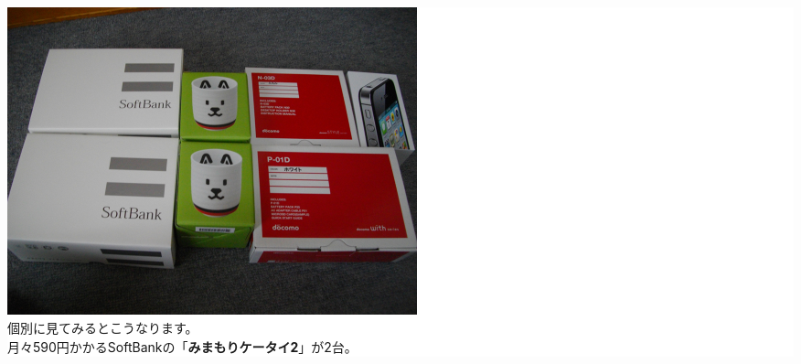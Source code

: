 <a href="/wp-content/uploads/mnp_20120712.jpg" target="_blank"><img src="/wp-content/uploads/mnp_20120712.jpg" alt="" title="mnp_20120712" width="448" height="336" class="alignnone size-full wp-image-1404" /></a><br />
個別に見てみるとこうなります。<br />
月々590円かかるSoftBankの「<strong>みまもりケータイ2</strong>」が2台。<br />